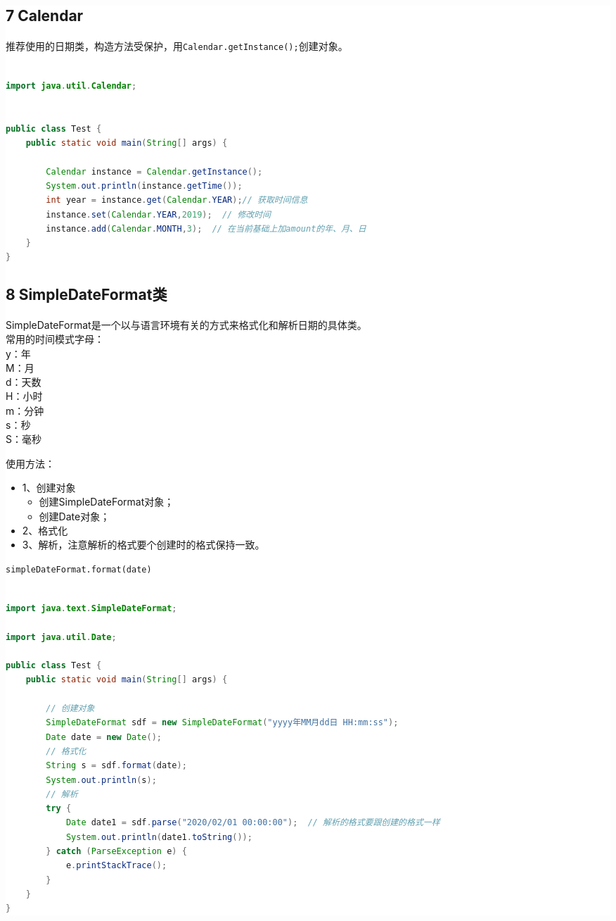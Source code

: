 ## 7 Calendar
推荐使用的日期类，构造方法受保护，用`Calendar.getInstance();`创建对象。  
```java

import java.util.Calendar;


public class Test {
    public static void main(String[] args) {        

        Calendar instance = Calendar.getInstance();
        System.out.println(instance.getTime());
        int year = instance.get(Calendar.YEAR);// 获取时间信息
        instance.set(Calendar.YEAR,2019);  // 修改时间
        instance.add(Calendar.MONTH,3);  // 在当前基础上加amount的年、月、日
    }
}
```
## 8 SimpleDateFormat类
SimpleDateFormat是一个以与语言环境有关的方式来格式化和解析日期的具体类。  
常用的时间模式字母：  
y：年  
M：月  
d：天数  
H：小时  
m：分钟  
s：秒  
S：毫秒  

使用方法：
* 1、创建对象  
    * 创建SimpleDateFormat对象；  
    * 创建Date对象；
* 2、格式化  
* 3、解析，注意解析的格式要个创建时的格式保持一致。  

`simpleDateFormat.format(date)`

```java

import java.text.SimpleDateFormat;

import java.util.Date;

public class Test {
    public static void main(String[] args) {    

        // 创建对象
        SimpleDateFormat sdf = new SimpleDateFormat("yyyy年MM月dd日 HH:mm:ss");
        Date date = new Date();
        // 格式化
        String s = sdf.format(date);
        System.out.println(s);
        // 解析
        try {
            Date date1 = sdf.parse("2020/02/01 00:00:00");  // 解析的格式要跟创建的格式一样
            System.out.println(date1.toString());
        } catch (ParseException e) {
            e.printStackTrace();
        }
    }
}

```